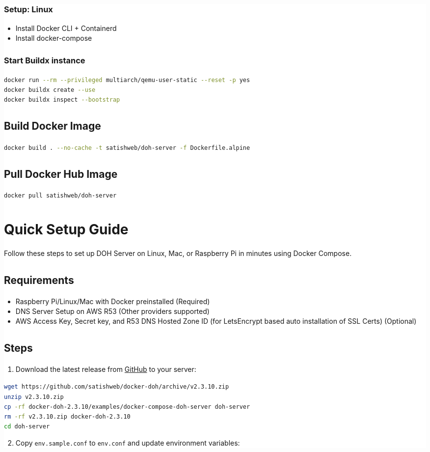 ### Setup: Linux

- Install Docker CLI + Containerd
- Install docker-compose

### Start Buildx instance

```bash
docker run --rm --privileged multiarch/qemu-user-static --reset -p yes
docker buildx create --use
docker buildx inspect --bootstrap
```

## Build Docker Image

```bash
docker build . --no-cache -t satishweb/doh-server -f Dockerfile.alpine
```

## Pull Docker Hub Image

```bash
docker pull satishweb/doh-server
```

# Quick Setup Guide

Follow these steps to set up DOH Server on Linux, Mac, or Raspberry Pi in minutes using Docker Compose.

## Requirements

- Raspberry Pi/Linux/Mac with Docker preinstalled (Required)
- DNS Server Setup on AWS R53 (Other providers supported)
- AWS Access Key, Secret key, and R53 DNS Hosted Zone ID (for LetsEncrypt based auto installation of SSL Certs) (Optional)

## Steps

1. Download the latest release from [GitHub](https://github.com/satishweb/docker-doh/releases) to your server:

```bash
wget https://github.com/satishweb/docker-doh/archive/v2.3.10.zip
unzip v2.3.10.zip
cp -rf docker-doh-2.3.10/examples/docker-compose-doh-server doh-server
rm -rf v2.3.10.zip docker-doh-2.3.10
cd doh-server
```

2. Copy `env.sample.conf` to `env.conf` and update environment variables:
